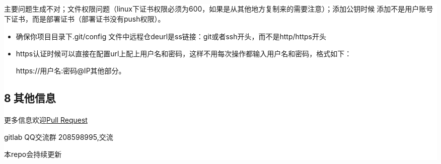 主要问题生成不对；文件权限问题（linux下证书权限必须为600，如果是从其他地方复制来的需要注意）；添加公钥时候
添加不是用户账号下证书，而是部署证书（部署证书没有push权限）。 

+ 确保你项目目录下.git/config 文件中远程仓deurl是ss链接：git或者ssh开头，而不是http/https开头

+ https认证时候可以直接在配置url上配上用户名和密码，这样不用每次操作都输入用户名和密码，格式如下：

    https://用户名:密码@IP其他部分。

## 8 其他信息

更多信息欢迎[Pull Request](https://github.com/bollwarm/gitlabFAQ)

gitlab QQ交流群 208598995,交流

本repo会持续更新
